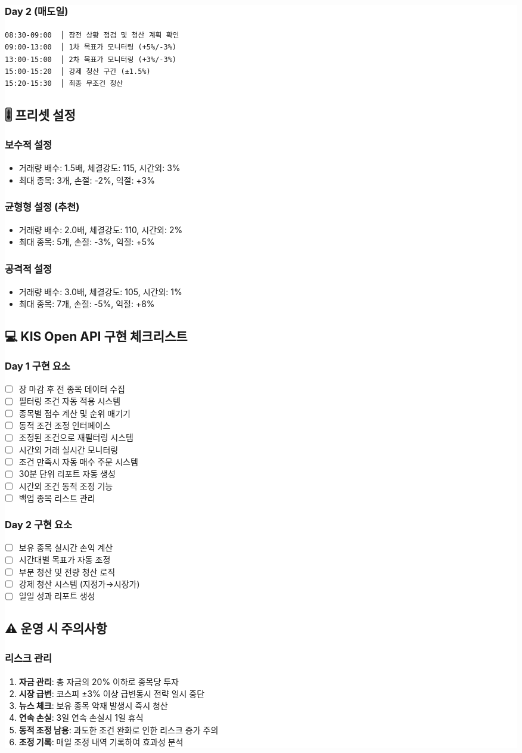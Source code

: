 ### **Day 2 (매도일)**
```
08:30-09:00  │ 장전 상황 점검 및 청산 계획 확인
09:00-13:00  │ 1차 목표가 모니터링 (+5%/-3%)
13:00-15:00  │ 2차 목표가 모니터링 (+3%/-3%)
15:00-15:20  │ 강제 청산 구간 (±1.5%)
15:20-15:30  │ 최종 무조건 청산
```

## 🎚️ **프리셋 설정**

### **보수적 설정**
- 거래량 배수: 1.5배, 체결강도: 115, 시간외: 3%
- 최대 종목: 3개, 손절: -2%, 익절: +3%

### **균형형 설정** (추천)  
- 거래량 배수: 2.0배, 체결강도: 110, 시간외: 2%
- 최대 종목: 5개, 손절: -3%, 익절: +5%

### **공격적 설정**
- 거래량 배수: 3.0배, 체결강도: 105, 시간외: 1%
- 최대 종목: 7개, 손절: -5%, 익절: +8%

## 💻 **KIS Open API 구현 체크리스트**

### **Day 1 구현 요소**
- [ ] 장 마감 후 전 종목 데이터 수집
- [ ] 필터링 조건 자동 적용 시스템
- [ ] 종목별 점수 계산 및 순위 매기기
- [ ] 동적 조건 조정 인터페이스
- [ ] 조정된 조건으로 재필터링 시스템
- [ ] 시간외 거래 실시간 모니터링
- [ ] 조건 만족시 자동 매수 주문 시스템
- [ ] 30분 단위 리포트 자동 생성
- [ ] 시간외 조건 동적 조정 기능
- [ ] 백업 종목 리스트 관리

### **Day 2 구현 요소**  
- [ ] 보유 종목 실시간 손익 계산
- [ ] 시간대별 목표가 자동 조정
- [ ] 부분 청산 및 전량 청산 로직
- [ ] 강제 청산 시스템 (지정가→시장가)
- [ ] 일일 성과 리포트 생성

## ⚠️ **운영 시 주의사항**

### **리스크 관리**
1. **자금 관리**: 총 자금의 20% 이하로 종목당 투자
2. **시장 급변**: 코스피 ±3% 이상 급변동시 전략 일시 중단  
3. **뉴스 체크**: 보유 종목 악재 발생시 즉시 청산
4. **연속 손실**: 3일 연속 손실시 1일 휴식
5. **동적 조정 남용**: 과도한 조건 완화로 인한 리스크 증가 주의
6. **조정 기록**: 매일 조정 내역 기록하여 효과성 분석
